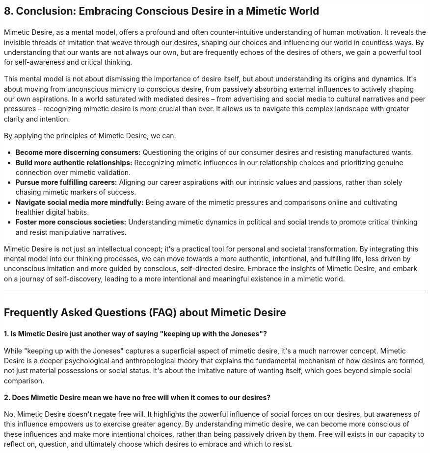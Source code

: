 ## 8. Conclusion: Embracing Conscious Desire in a Mimetic World

Mimetic Desire, as a mental model, offers a profound and often counter-intuitive understanding of human motivation. It reveals the invisible threads of imitation that weave through our desires, shaping our choices and influencing our world in countless ways.  By understanding that our wants are not always our own, but are frequently echoes of the desires of others, we gain a powerful tool for self-awareness and critical thinking.

This mental model is not about dismissing the importance of desire itself, but about understanding its origins and dynamics. It's about moving from unconscious mimicry to conscious desire, from passively absorbing external influences to actively shaping our own aspirations. In a world saturated with mediated desires – from advertising and social media to cultural narratives and peer pressures – recognizing mimetic desire is more crucial than ever. It allows us to navigate this complex landscape with greater clarity and intention.

By applying the principles of Mimetic Desire, we can:

*   **Become more discerning consumers:** Questioning the origins of our consumer desires and resisting manufactured wants.
*   **Build more authentic relationships:** Recognizing mimetic influences in our relationship choices and prioritizing genuine connection over mimetic validation.
*   **Pursue more fulfilling careers:** Aligning our career aspirations with our intrinsic values and passions, rather than solely chasing mimetic markers of success.
*   **Navigate social media more mindfully:**  Being aware of the mimetic pressures and comparisons online and cultivating healthier digital habits.
*   **Foster more conscious societies:** Understanding mimetic dynamics in political and social trends to promote critical thinking and resist manipulative narratives.

Mimetic Desire is not just an intellectual concept; it's a practical tool for personal and societal transformation. By integrating this mental model into our thinking processes, we can move towards a more authentic, intentional, and fulfilling life, less driven by unconscious imitation and more guided by conscious, self-directed desire. Embrace the insights of Mimetic Desire, and embark on a journey of self-discovery, leading to a more intentional and meaningful existence in a mimetic world.

---

## Frequently Asked Questions (FAQ) about Mimetic Desire

**1. Is Mimetic Desire just another way of saying "keeping up with the Joneses"?**

While "keeping up with the Joneses" captures a superficial aspect of mimetic desire, it's a much narrower concept. Mimetic Desire is a deeper psychological and anthropological theory that explains the fundamental mechanism of how desires are formed, not just material possessions or social status. It's about the imitative nature of wanting itself, which goes beyond simple social comparison.

**2. Does Mimetic Desire mean we have no free will when it comes to our desires?**

No, Mimetic Desire doesn't negate free will. It highlights the powerful influence of social forces on our desires, but awareness of this influence empowers us to exercise greater agency. By understanding mimetic desire, we can become more conscious of these influences and make more intentional choices, rather than being passively driven by them.  Free will exists in our capacity to reflect on, question, and ultimately choose which desires to embrace and which to resist.

